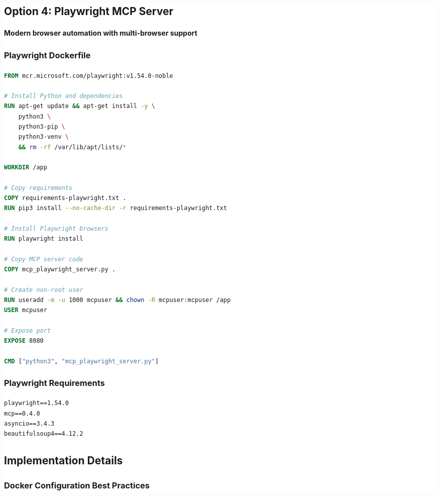 ## Option 4: Playwright MCP Server

**Modern browser automation with multi-browser support**

### Playwright Dockerfile

```dockerfile
FROM mcr.microsoft.com/playwright:v1.54.0-noble

# Install Python and dependencies
RUN apt-get update && apt-get install -y \
    python3 \
    python3-pip \
    python3-venv \
    && rm -rf /var/lib/apt/lists/*

WORKDIR /app

# Copy requirements
COPY requirements-playwright.txt .
RUN pip3 install --no-cache-dir -r requirements-playwright.txt

# Install Playwright browsers
RUN playwright install

# Copy MCP server code
COPY mcp_playwright_server.py .

# Create non-root user
RUN useradd -m -u 1000 mcpuser && chown -R mcpuser:mcpuser /app
USER mcpuser

# Expose port
EXPOSE 8080

CMD ["python3", "mcp_playwright_server.py"]
```

### Playwright Requirements

```txt
playwright==1.54.0
mcp==0.4.0
asyncio==3.4.3
beautifulsoup4==4.12.2
```

## Implementation Details

### Docker Configuration Best Practices
